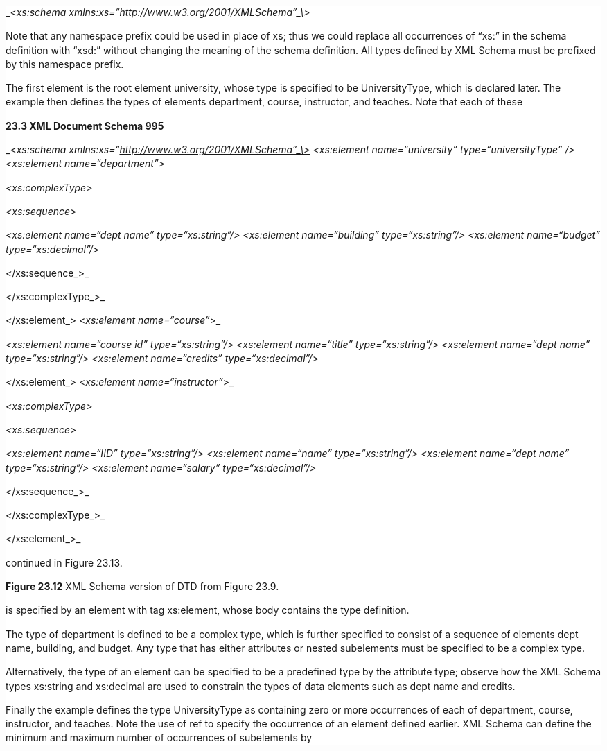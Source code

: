 _<_xs:schema xmlns:xs=“http://www.w3.org/2001/XMLSchema”_\>_

Note that any namespace prefix could be used in place of xs; thus we could replace all occurrences of “xs:” in the schema definition with “xsd:” without changing the meaning of the schema definition. All types defined by XML Schema must be prefixed by this namespace prefix.

The first element is the root element university, whose type is specified to be UniversityType, which is declared later. The example then defines the types of elements department, course, instructor, and teaches. Note that each of these  

**23.3 XML Document Schema 995**

_<_xs:schema xmlns:xs=“http://www.w3.org/2001/XMLSchema”_\> <_xs:element name=“university” type=“universityType” /_\> <_xs:element name=“department”_\>_

_<_xs:complexType_\>_

_<_xs:sequence_\>_

_<_xs:element name=“dept name” type=“xs:string”/_\> <_xs:element name=“building” type=“xs:string”/_\> <_xs:element name=“budget” type=“xs:decimal”/_\>_

_<_/xs:sequence_\>_

_<_/xs:complexType_\>_

_<_/xs:element_\> <_xs:element name=“course”_\>_

_<_xs:element name=“course id” type=“xs:string”/_\> <_xs:element name=“title” type=“xs:string”/_\> <_xs:element name=“dept name” type=“xs:string”/_\> <_xs:element name=“credits” type=“xs:decimal”/_\>_

_<_/xs:element_\> <_xs:element name=“instructor”_\>_

_<_xs:complexType_\>_

_<_xs:sequence_\>_

_<_xs:element name=“IID” type=“xs:string”/_\> <_xs:element name=“name” type=“xs:string”/_\> <_xs:element name=“dept name” type=“xs:string”/_\> <_xs:element name=“salary” type=“xs:decimal”/_\>_

_<_/xs:sequence_\>_

_<_/xs:complexType_\>_

_<_/xs:element_\>_

continued in Figure 23.13.

**Figure 23.12** XML Schema version of DTD from Figure 23.9.

is specified by an element with tag xs:element, whose body contains the type definition.

The type of department is defined to be a complex type, which is further specified to consist of a sequence of elements dept name, building, and budget. Any type that has either attributes or nested subelements must be specified to be a complex type.

Alternatively, the type of an element can be specified to be a predefined type by the attribute type; observe how the XML Schema types xs:string and xs:decimal are used to constrain the types of data elements such as dept name and credits.

Finally the example defines the type UniversityType as containing zero or more occurrences of each of department, course, instructor, and teaches. Note the use of ref to specify the occurrence of an element defined earlier. XML Schema can define the minimum and maximum number of occurrences of subelements by  
